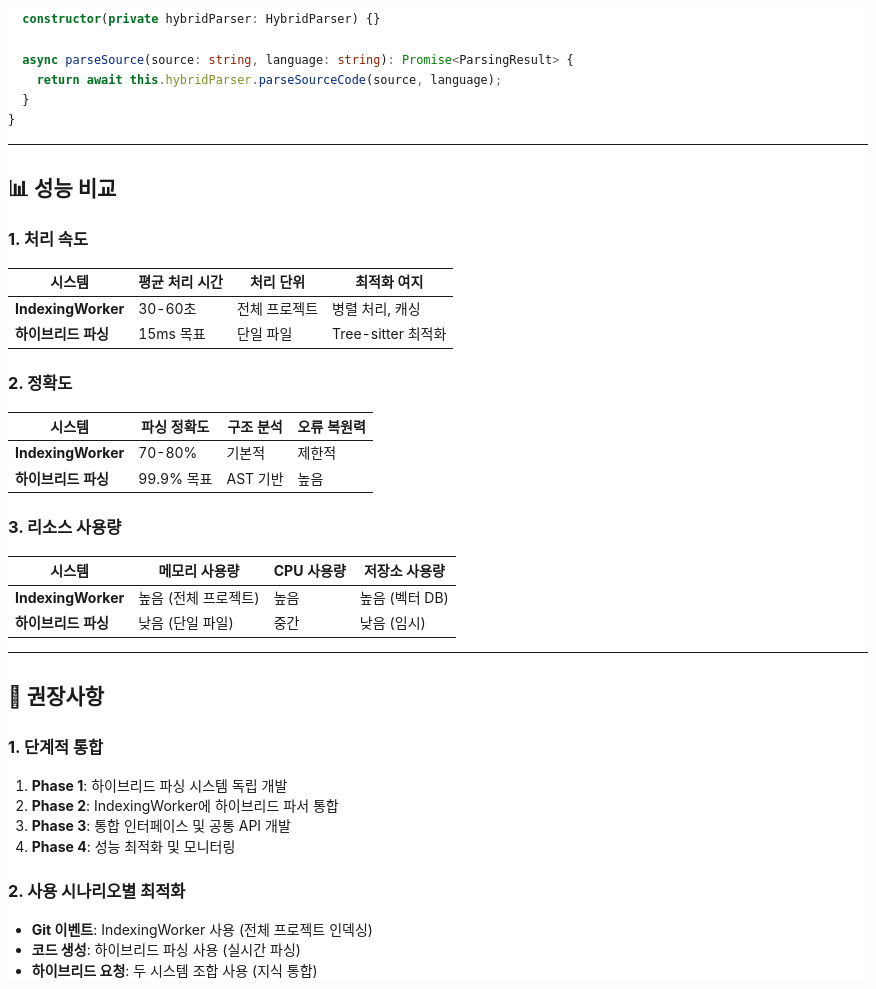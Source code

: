 ```typescript
  constructor(private hybridParser: HybridParser) {}
  
  async parseSource(source: string, language: string): Promise<ParsingResult> {
    return await this.hybridParser.parseSourceCode(source, language);
  }
}
```

---

## 📊 **성능 비교**

### **1. 처리 속도**

| 시스템 | 평균 처리 시간 | 처리 단위 | 최적화 여지 |
|--------|---------------|-----------|-------------|
| **IndexingWorker** | 30-60초 | 전체 프로젝트 | 병렬 처리, 캐싱 |
| **하이브리드 파싱** | 15ms 목표 | 단일 파일 | Tree-sitter 최적화 |

### **2. 정확도**

| 시스템 | 파싱 정확도 | 구조 분석 | 오류 복원력 |
|--------|-------------|-----------|-------------|
| **IndexingWorker** | 70-80% | 기본적 | 제한적 |
| **하이브리드 파싱** | 99.9% 목표 | AST 기반 | 높음 |

### **3. 리소스 사용량**

| 시스템 | 메모리 사용량 | CPU 사용량 | 저장소 사용량 |
|--------|---------------|------------|---------------|
| **IndexingWorker** | 높음 (전체 프로젝트) | 높음 | 높음 (벡터 DB) |
| **하이브리드 파싱** | 낮음 (단일 파일) | 중간 | 낮음 (임시) |

---

## 🚀 **권장사항**

### **1. 단계적 통합**
1. **Phase 1**: 하이브리드 파싱 시스템 독립 개발
2. **Phase 2**: IndexingWorker에 하이브리드 파서 통합
3. **Phase 3**: 통합 인터페이스 및 공통 API 개발
4. **Phase 4**: 성능 최적화 및 모니터링

### **2. 사용 시나리오별 최적화**
- **Git 이벤트**: IndexingWorker 사용 (전체 프로젝트 인덱싱)
- **코드 생성**: 하이브리드 파싱 사용 (실시간 파싱)
- **하이브리드 요청**: 두 시스템 조합 사용 (지식 통합)
